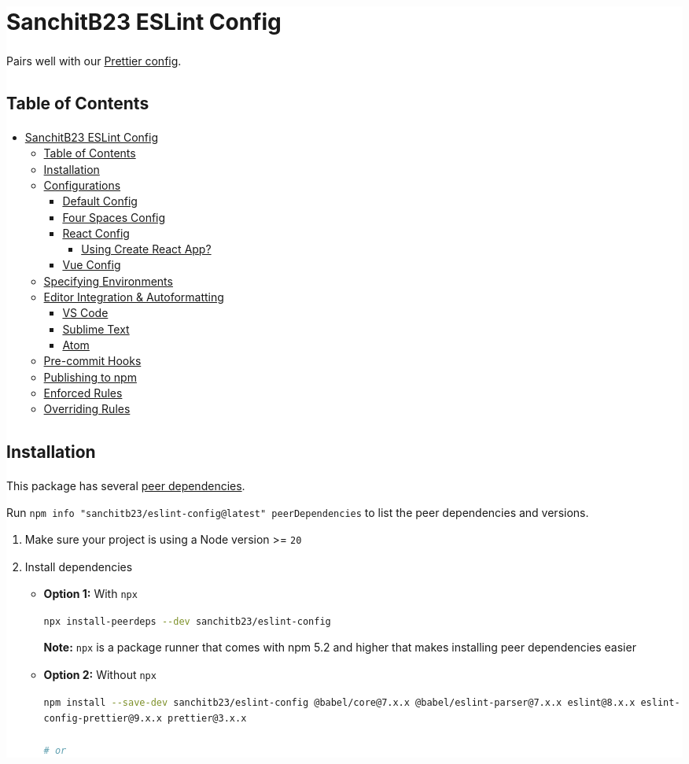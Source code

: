# SanchitB23 ESLint Config

[//]: # ([![npm version]&#40;https://badge.fury.io/js/%40SanchitB23%2Feslint-config.svg&#41;]&#40;https://badge.fury.io/js/%40SanchitB23%2Feslint-config&#41;)

Pairs well with our [Prettier config](https://www.npmjs.com/package/sanchitb23/prettier-config).

## Table of Contents

- [SanchitB23 ESLint Config](#SanchitB23-eslint-config)
  - [Table of Contents](#table-of-contents)
  - [Installation](#installation)
  - [Configurations](#configurations)
    - [Default Config](#default-config)
    - [Four Spaces Config](#four-spaces-config)
    - [React Config](#react-config)
      - [Using Create React App?](#using-create-react-app)
    - [Vue Config](#vue-config)
  - [Specifying Environments](#specifying-environments)
  - [Editor Integration \& Autoformatting](#editor-integration--autoformatting)
    - [VS Code](#vs-code)
    - [Sublime Text](#sublime-text)
    - [Atom](#atom)
  - [Pre-commit Hooks](#pre-commit-hooks)
  - [Publishing to npm](#publishing-to-npm)
  - [Enforced Rules](#enforced-rules)
  - [Overriding Rules](#overriding-rules)

## Installation

This package has several [peer dependencies](https://docs.npmjs.com/files/package.json#peerdependencies).

Run `npm info "sanchitb23/eslint-config@latest" peerDependencies` to list the peer dependencies and versions.

1. Make sure your project is using a Node version >= `20`

2. Install dependencies

    - **Option 1:** With `npx`

      ```sh
      npx install-peerdeps --dev sanchitb23/eslint-config
      ```

      **Note:** `npx` is a package runner that comes with npm 5.2 and higher that makes installing peer dependencies easier

    - **Option 2:** Without `npx`

      ```sh
      npm install --save-dev sanchitb23/eslint-config @babel/core@7.x.x @babel/eslint-parser@7.x.x eslint@8.x.x eslint-config-prettier@9.x.x prettier@3.x.x

      # or
